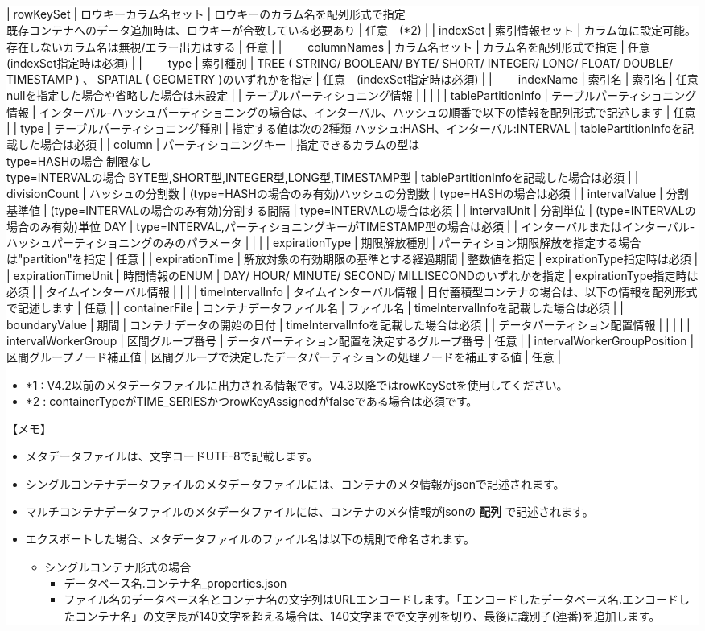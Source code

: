 | rowKeySet               | ロウキーカラム名セット       | ロウキーのカラム名を配列形式で指定<br>既存コンテナへのデータ追加時は、ロウキーが合致している必要あり  | 任意　(\*2)    |
| indexSet               | 索引情報セット               | カラム毎に設定可能。 存在しないカラム名は無視/エラー出力はする    | 任意      |
| 　　columnNames          | カラム名セット              | カラム名を配列形式で指定                  | 任意(indexSet指定時は必須)     |
| 　　type               | 索引種別                   |  TREE ( STRING/ BOOLEAN/ BYTE/ SHORT/ INTEGER/ LONG/ FLOAT/ DOUBLE/ TIMESTAMP ) 、 SPATIAL ( GEOMETRY )のいずれかを指定 | 任意　(indexSet指定時は必須)      |
| 　　indexName          | 索引名                  | 索引名          | 任意　nullを指定した場合や省略した場合は未設定     |
| テーブルパーティショニング情報  |                 |     |      |
| tablePartitionInfo     | テーブルパーティショニング情報         | インターバル-ハッシュパーティショニングの場合は、インターバル、ハッシュの順番で以下の情報を配列形式で記述します | 任意     |
| type                   | テーブルパーティショニング種別 | 指定する値は次の2種類 ハッシュ:HASH、インターバル:INTERVAL | tablePartitionInfoを記載した場合は必須 |
| column                | パーティショニングキー   | 指定できるカラムの型は<br>type=HASHの場合 制限なし<br>type=INTERVALの場合 BYTE型,SHORT型,INTEGER型,LONG型,TIMESTAMP型 | tablePartitionInfoを記載した場合は必須     |
| divisionCount         | ハッシュの分割数         | (type=HASHの場合のみ有効)ハッシュの分割数   | type=HASHの場合は必須     |
| intervalValue         | 分割基準値               | (type=INTERVALの場合のみ有効)分割する間隔  | type=INTERVALの場合は必須 |
| intervalUnit          | 分割単位                | (type=INTERVALの場合のみ有効)単位 DAY      | type=INTERVAL,パーティショニングキーがTIMESTAMP型の場合は必須  |
| インターバルまたはインターバル-ハッシュパーティショニングのみのパラメータ |         |     |
| expirationType        | 期限解放種別             | パーティション期限解放を指定する場合は"partition"を指定  | 任意   |
| expirationTime        | 解放対象の有効期限の基準とする経過期間 | 整数値を指定     | expirationType指定時は必須  |
| expirationTimeUnit    | 時間情報のENUM           | DAY/ HOUR/ MINUTE/ SECOND/ MILLISECONDのいずれかを指定   | expirationType指定時は必須    |
| タイムインターバル情報 |         |     |
| timeIntervalInfo     | タイムインターバル情報         | 日付蓄積型コンテナの場合は、以下の情報を配列形式で記述します | 任意     |
| containerFile        | コンテナデータファイル名    | ファイル名  | timeIntervalInfoを記載した場合は必須 |
| boundaryValue        | 期間                | コンテナデータの開始の日付      | timeIntervalInfoを記載した場合は必須 |
| データパーティション配置情報  |                 |     |      |
| intervalWorkerGroup   | 区間グループ番号            | データパーティション配置を決定するグループ番号                     | 任意             |
| intervalWorkerGroupPosition  | 区間グループノード補正値            | 区間グループで決定したデータパーティションの処理ノードを補正する値            | 任意             |

- \*1 : V4.2以前のメタデータファイルに出力される情報です。V4.3以降ではrowKeySetを使用してください。
- \*2 : containerTypeがTIME_SERIESかつrowKeyAssignedがfalseである場合は必須です。


【メモ】
- メタデータファイルは、文字コードUTF-8で記載します。
- シングルコンテナデータファイルのメタデータファイルには、コンテナのメタ情報がjsonで記述されます。
- マルチコンテナデータファイルのメタデータファイルには、コンテナのメタ情報がjsonの **配列** で記述されます。

- エクスポートした場合、メタデータファイルのファイル名は以下の規則で命名されます。
  - シングルコンテナ形式の場合
    - データベース名.コンテナ名_properties.json
    - ファイル名のデータベース名とコンテナ名の文字列はURLエンコードします。「エンコードしたデータベース名.エンコードしたコンテナ名」の文字長が140文字を超える場合は、140文字までで文字列を切り、最後に識別子(連番)を追加します。
